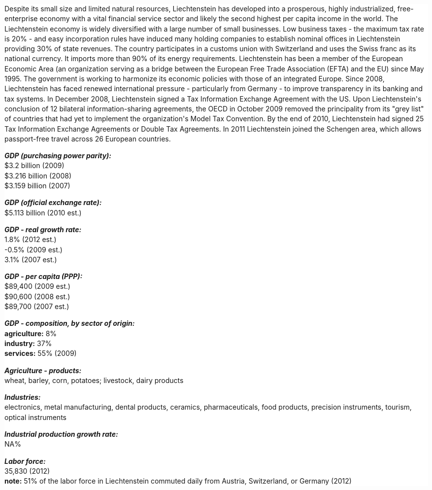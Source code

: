 Despite its small size and limited natural resources, Liechtenstein has developed into a prosperous, highly industrialized, free-enterprise economy with a vital financial service sector and likely the second highest per capita income in the world. The Liechtenstein economy is widely diversified with a large number of small businesses. Low business taxes - the maximum tax rate is 20% - and easy incorporation rules have induced many holding companies to establish nominal offices in Liechtenstein providing 30% of state revenues. The country participates in a customs union with Switzerland and uses the Swiss franc as its national currency. It imports more than 90% of its energy requirements. Liechtenstein has been a member of the European Economic Area (an organization serving as a bridge between the European Free Trade Association (EFTA) and the EU) since May 1995. The government is working to harmonize its economic policies with those of an integrated Europe. Since 2008, Liechtenstein has faced renewed international pressure - particularly from Germany - to improve transparency in its banking and tax systems. In December 2008, Liechtenstein signed a Tax Information Exchange Agreement with the US. Upon Liechtenstein's conclusion of 12 bilateral information-sharing agreements, the OECD in October 2009 removed the principality from its "grey list" of countries that had yet to implement the organization's Model Tax Convention. By the end of 2010, Liechtenstein had signed 25 Tax Information Exchange Agreements or Double Tax Agreements. In 2011 Liechtenstein joined the Schengen area, which allows passport-free travel across 26 European countries.

**_GDP (purchasing power parity):_**   
$3.2 billion (2009)   
$3.216 billion (2008)   
$3.159 billion (2007)

**_GDP (official exchange rate):_**   
$5.113 billion (2010 est.)

**_GDP - real growth rate:_**   
1.8% (2012 est.)   
-0.5% (2009 est.)   
3.1% (2007 est.)

**_GDP - per capita (PPP):_**   
$89,400 (2009 est.)   
$90,600 (2008 est.)   
$89,700 (2007 est.)

**_GDP - composition, by sector of origin:_**   
**agriculture:** 8%   
**industry:** 37%   
**services:** 55% (2009)

**_Agriculture - products:_**   
wheat, barley, corn, potatoes; livestock, dairy products

**_Industries:_**   
electronics, metal manufacturing, dental products, ceramics, pharmaceuticals, food products, precision instruments, tourism, optical instruments

**_Industrial production growth rate:_**   
NA%

**_Labor force:_**   
35,830 (2012)   
**note:** 51% of the labor force in Liechtenstein commuted daily from Austria, Switzerland, or Germany (2012)
